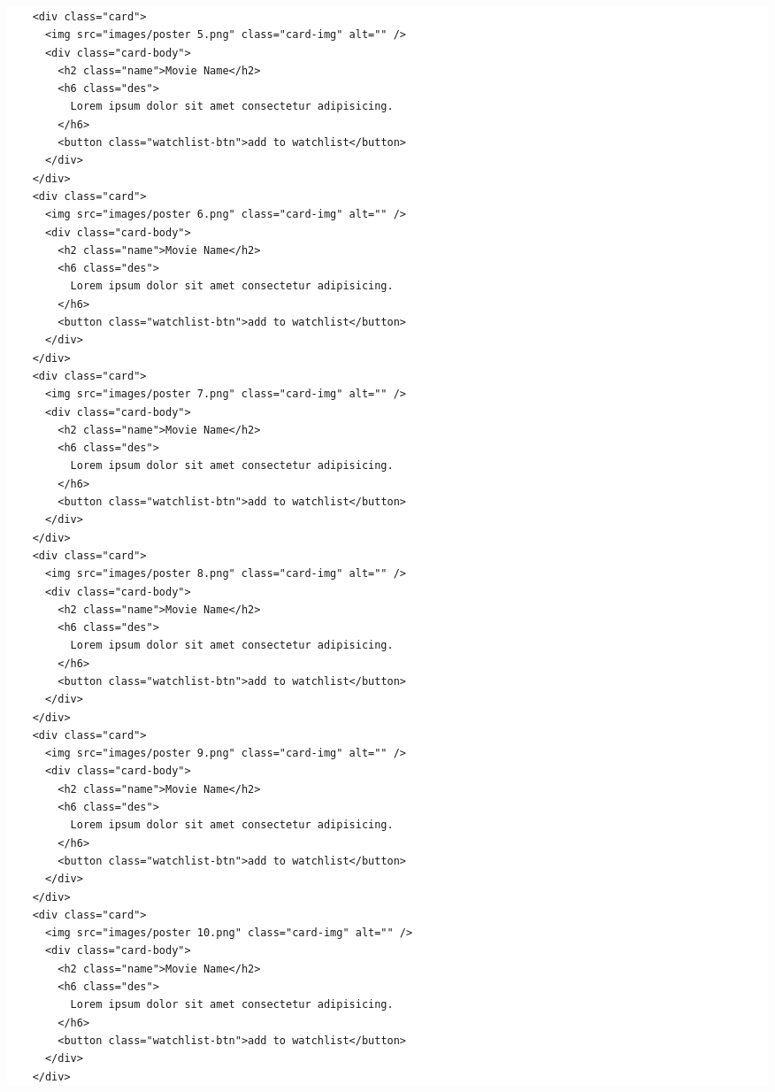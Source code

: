         <div class="card">
          <img src="images/poster 5.png" class="card-img" alt="" />
          <div class="card-body">
            <h2 class="name">Movie Name</h2>
            <h6 class="des">
              Lorem ipsum dolor sit amet consectetur adipisicing.
            </h6>
            <button class="watchlist-btn">add to watchlist</button>
          </div>
        </div>
        <div class="card">
          <img src="images/poster 6.png" class="card-img" alt="" />
          <div class="card-body">
            <h2 class="name">Movie Name</h2>
            <h6 class="des">
              Lorem ipsum dolor sit amet consectetur adipisicing.
            </h6>
            <button class="watchlist-btn">add to watchlist</button>
          </div>
        </div>
        <div class="card">
          <img src="images/poster 7.png" class="card-img" alt="" />
          <div class="card-body">
            <h2 class="name">Movie Name</h2>
            <h6 class="des">
              Lorem ipsum dolor sit amet consectetur adipisicing.
            </h6>
            <button class="watchlist-btn">add to watchlist</button>
          </div>
        </div>
        <div class="card">
          <img src="images/poster 8.png" class="card-img" alt="" />
          <div class="card-body">
            <h2 class="name">Movie Name</h2>
            <h6 class="des">
              Lorem ipsum dolor sit amet consectetur adipisicing.
            </h6>
            <button class="watchlist-btn">add to watchlist</button>
          </div>
        </div>
        <div class="card">
          <img src="images/poster 9.png" class="card-img" alt="" />
          <div class="card-body">
            <h2 class="name">Movie Name</h2>
            <h6 class="des">
              Lorem ipsum dolor sit amet consectetur adipisicing.
            </h6>
            <button class="watchlist-btn">add to watchlist</button>
          </div>
        </div>
        <div class="card">
          <img src="images/poster 10.png" class="card-img" alt="" />
          <div class="card-body">
            <h2 class="name">Movie Name</h2>
            <h6 class="des">
              Lorem ipsum dolor sit amet consectetur adipisicing.
            </h6>
            <button class="watchlist-btn">add to watchlist</button>
          </div>
        </div>